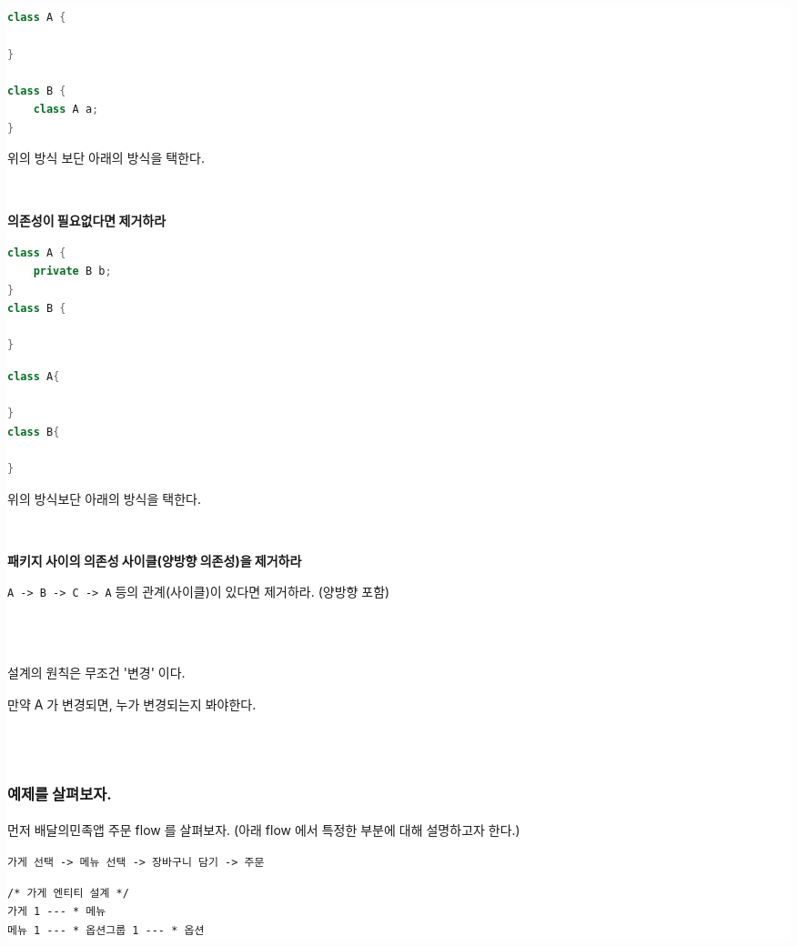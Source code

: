```java
class A {

}

class B {
    class A a;
}
```

위의 방식 보단 아래의 방식을 택한다.

<br>

**의존성이 필요없다면 제거하라**

```java
class A {
    private B b;
}
class B {

}
```

```java
class A{

}
class B{

}
```

위의 방식보단 아래의 방식을 택한다.

<br>

**패키지 사이의 의존성 사이클(양방향 의존성)을 제거하라**

`A -> B -> C -> A` 등의 관계(사이클)이 있다면 제거하라. (양방향 포함)

<br><br>

설계의 원칙은 무조건 '변경' 이다.

만약 A 가 변경되면, 누가 변경되는지 봐야한다.

<br><br>

### 예제를 살펴보자.

먼저 배달의민족앱 주문 flow 를 살펴보자. (아래 flow 에서 특정한 부분에 대해 설명하고자 한다.)

`가게 선택 -> 메뉴 선택 -> 장바구니 담기 -> 주문` 

```
/* 가게 엔티티 설계 */
가게 1 --- * 메뉴
메뉴 1 --- * 옵션그룹 1 --- * 옵션
```
